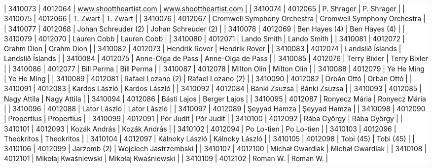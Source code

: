 | 3410073 | 4012064 | www.shoottheartist.com | www.shoottheartist.com |
| 3410074 | 4012065 | P. Shrager | P. Shrager |
| 3410075 | 4012066 | T. Zwart | T. Zwart |
| 3410076 | 4012067 | Cromwell Symphony Orchestra | Cromwell Symphony Orchestra |
| 3410077 | 4012068 | Johan Schreuder (2) | Johan Schreuder (2) |
| 3410078 | 4012069 | Ben Hayes (4) | Ben Hayes (4) |
| 3410079 | 4012070 | Lauren Cobb | Lauren Cobb |
| 3410080 | 4012071 | Lando Smith | Lando Smith |
| 3410081 | 4012072 | Grahm Dion | Grahm Dion |
| 3410082 | 4012073 | Hendrik Rover | Hendrik Rover |
| 3410083 | 4012074 | Landslið Íslands | Landslið Íslands |
| 3410084 | 4012075 | Anne-Olga de Pass | Anne-Olga de Pass |
| 3410085 | 4012076 | Terry Bixler | Terry Bixler |
| 3410086 | 4012077 | Bill Perma | Bill Perma |
| 3410087 | 4012078 | Milton Olin | Milton Olin |
| 3410088 | 4012079 | Ye He Ming | Ye He Ming |
| 3410089 | 4012081 | Rafael Lozano (2) | Rafael Lozano (2) |
| 3410090 | 4012082 | Orbán Ottó | Orbán Ottó |
| 3410091 | 4012083 | Kardos László | Kardos László |
| 3410092 | 4012084 | Bánki Zsuzsa | Bánki Zsuzsa |
| 3410093 | 4012085 | Nagy Attila | Nagy Attila |
| 3410094 | 4012086 | Básti Lajos | Berger Lajos |
| 3410095 | 4012087 | Ronyecz Mária | Ronyecz Mária |
| 3410096 | 4012088 | Lator László | Lator László |
| 3410097 | 4012089 | Şeyyad Hamza | Şeyyad Hamza |
| 3410098 | 4012090 | Propertius | Propertius |
| 3410099 | 4012091 | Pór Judit | Pór Judit |
| 3410100 | 4012092 | Rába György | Rába György |
| 3410101 | 4012093 | Kozák András | Kozák András |
| 3410102 | 4012094 | Po Lo-tien | Po Lo-tien |
| 3410103 | 4012096 | Theokritos | Theokritos |
| 3410104 | 4012097 | Kálnoky László | Kálnoky László |
| 3410105 | 4012098 | Tobi (45) | Tobi (45) |
| 3410106 | 4012099 | Jarzomb (2) | Wojciech Jastrzembski |
| 3410107 | 4012100 | Michał Gwardiak | Michał Gwardiak |
| 3410108 | 4012101 | Mikołaj Kwaśniewski | Mikołaj Kwaśniewski |
| 3410109 | 4012102 | Roman W. | Roman W. |